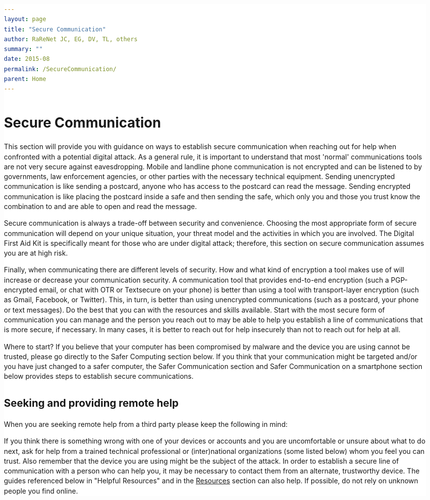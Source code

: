 ```yaml
---
layout: page
title: "Secure Communication"
author: RaReNet JC, EG, DV, TL, others
summary: ""
date: 2015-08
permalink: /SecureCommunication/
parent: Home
---
```



# Secure Communication

This section will provide you with guidance on ways to establish secure communication when reaching out for help when confronted with a potential digital attack. As a general rule, it is important to understand that most 'normal' communications tools are not very secure against eavesdropping. Mobile and landline phone communication is not encrypted and can be listened to by governments, law enforcement agencies, or other parties with the necessary technical equipment. Sending unencrypted communication is like sending a postcard, anyone who has access to the postcard can read the message. Sending encrypted communication is like placing the postcard inside a safe and then sending the safe, which only you and those you trust know the combination to and are able to open and read the message.

Secure communication is always a trade-off between security and convenience. Choosing the most appropriate form of secure communication will depend on your unique situation, your threat model and the activities in which you are involved. The Digital First Aid Kit is specifically meant for those who are under digital attack; therefore, this section on secure communication assumes you are at high risk.

Finally, when communicating there are different levels of security. How and what kind of encryption a tool makes use of will increase or decrease your communication security. A communication tool that provides end-to-end encryption (such a PGP-encrypted email, or chat with OTR or Textsecure on your phone) is better than using a tool with transport-layer encryption (such as Gmail, Facebook, or Twitter). This, in turn, is better than using unencrypted communications (such as a postcard, your phone or text messages). Do the best that you can with the resources and skills available. Start with the most secure form of communication you can manage and the person you reach out to may be able to help you establish a line of communications that is more secure, if necessary. In many cases, it is better to reach out for help insecurely than not to reach out for help at all.

Where to start? If you believe that your computer has been compromised by malware and the device you are using cannot be trusted, please go directly to the Safer Computing section below. If you think that your communication might be targeted and/or you have just changed to a safer computer, the Safer Communication section and Safer Communication on a smartphone section below provides steps to establish secure communications.

## Seeking and providing remote help

When you are seeking remote help from a third party please keep the following in mind:

If you think there is something wrong with one of your devices or accounts and you are uncomfortable or unsure about what to do next, ask for help from a trained technical professional or (inter)national organizations (some listed below) whom you feel you can trust. Also remember that the device you are using might be the subject of the attack. In order to establish a secure line of communication with a person who can help you, it may be necessary to contact them from an alternate, trustworthy device. The guides referenced below in "Helpful Resources" and in the [Resources](Resources.md) section can also help. If possible, do not rely on unknown people you find online.
